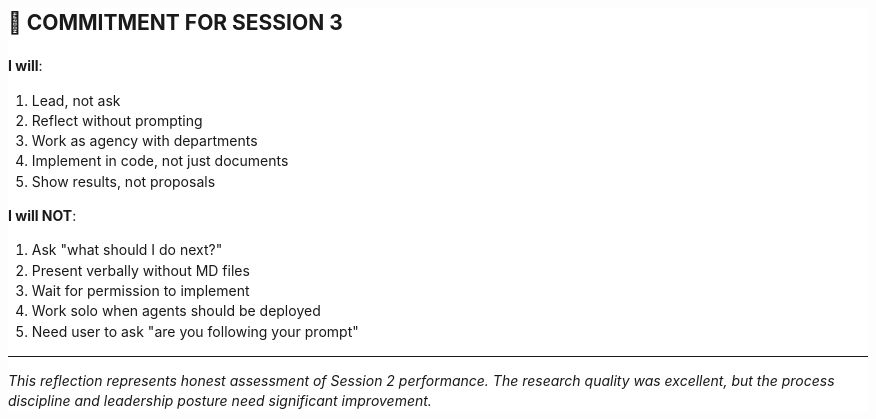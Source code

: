 
## 🎯 COMMITMENT FOR SESSION 3

**I will**:
1. Lead, not ask
2. Reflect without prompting
3. Work as agency with departments
4. Implement in code, not just documents
5. Show results, not proposals

**I will NOT**:
1. Ask "what should I do next?"
2. Present verbally without MD files
3. Wait for permission to implement
4. Work solo when agents should be deployed
5. Need user to ask "are you following your prompt"

---

*This reflection represents honest assessment of Session 2 performance. The research quality was excellent, but the process discipline and leadership posture need significant improvement.*